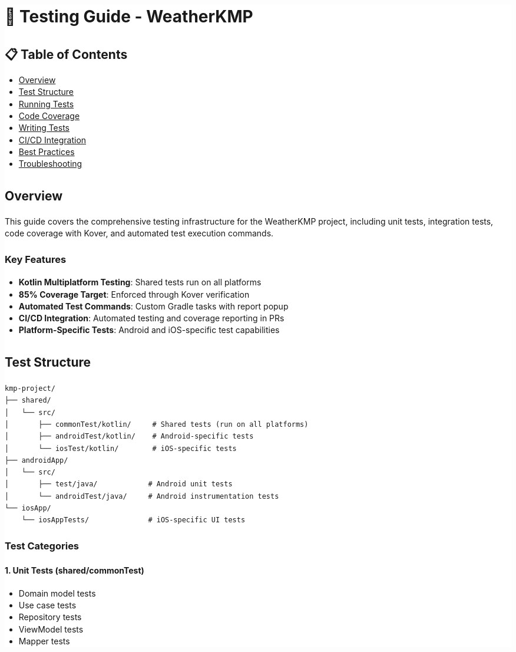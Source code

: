 # 🧪 Testing Guide - WeatherKMP

## 📋 Table of Contents
- [Overview](#overview)
- [Test Structure](#test-structure)
- [Running Tests](#running-tests)
- [Code Coverage](#code-coverage)
- [Writing Tests](#writing-tests)
- [CI/CD Integration](#cicd-integration)
- [Best Practices](#best-practices)
- [Troubleshooting](#troubleshooting)

## Overview

This guide covers the comprehensive testing infrastructure for the WeatherKMP project, including unit tests, integration tests, code coverage with Kover, and automated test execution commands.

### Key Features
- **Kotlin Multiplatform Testing**: Shared tests run on all platforms
- **85% Coverage Target**: Enforced through Kover verification
- **Automated Test Commands**: Custom Gradle tasks with report popup
- **CI/CD Integration**: Automated testing and coverage reporting in PRs
- **Platform-Specific Tests**: Android and iOS-specific test capabilities

## Test Structure

```
kmp-project/
├── shared/
│   └── src/
│       ├── commonTest/kotlin/     # Shared tests (run on all platforms)
│       ├── androidTest/kotlin/    # Android-specific tests
│       └── iosTest/kotlin/        # iOS-specific tests
├── androidApp/
│   └── src/
│       ├── test/java/            # Android unit tests
│       └── androidTest/java/     # Android instrumentation tests
└── iosApp/
    └── iosAppTests/              # iOS-specific UI tests
```

### Test Categories

#### 1. **Unit Tests** (shared/commonTest)
- Domain model tests
- Use case tests
- Repository tests
- ViewModel tests
- Mapper tests
